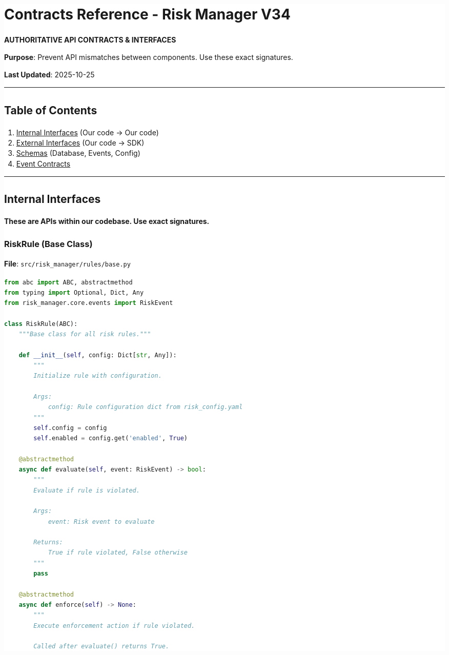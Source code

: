 # Contracts Reference - Risk Manager V34

**AUTHORITATIVE API CONTRACTS & INTERFACES**

**Purpose**: Prevent API mismatches between components. Use these exact signatures.

**Last Updated**: 2025-10-25

---

## Table of Contents

1. [Internal Interfaces](#internal-interfaces) (Our code → Our code)
2. [External Interfaces](#external-interfaces) (Our code → SDK)
3. [Schemas](#schemas) (Database, Events, Config)
4. [Event Contracts](#event-contracts)

---

## Internal Interfaces

**These are APIs within our codebase. Use exact signatures.**

### RiskRule (Base Class)

**File**: `src/risk_manager/rules/base.py`

```python
from abc import ABC, abstractmethod
from typing import Optional, Dict, Any
from risk_manager.core.events import RiskEvent

class RiskRule(ABC):
    """Base class for all risk rules."""

    def __init__(self, config: Dict[str, Any]):
        """
        Initialize rule with configuration.

        Args:
            config: Rule configuration dict from risk_config.yaml
        """
        self.config = config
        self.enabled = config.get('enabled', True)

    @abstractmethod
    async def evaluate(self, event: RiskEvent) -> bool:
        """
        Evaluate if rule is violated.

        Args:
            event: Risk event to evaluate

        Returns:
            True if rule violated, False otherwise
        """
        pass

    @abstractmethod
    async def enforce(self) -> None:
        """
        Execute enforcement action if rule violated.

        Called after evaluate() returns True.
```